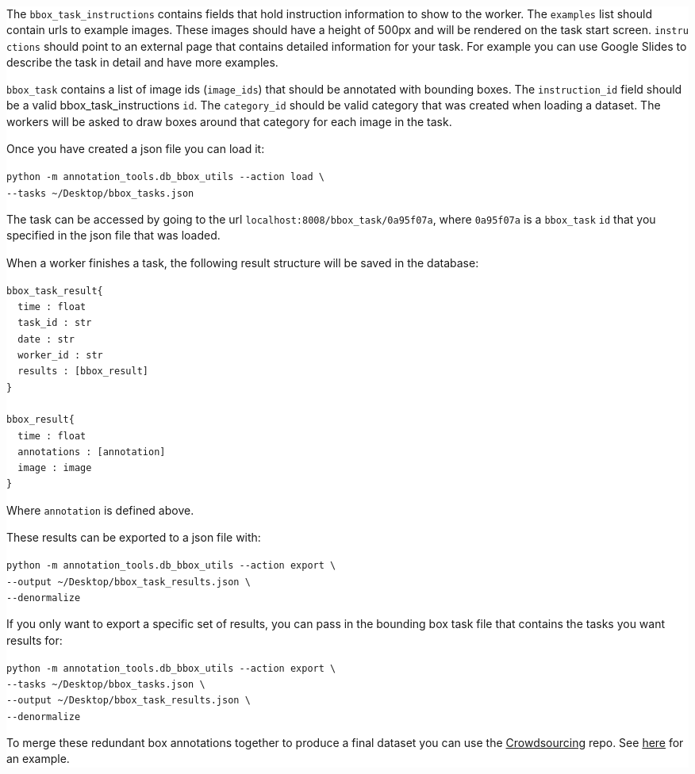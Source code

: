 The `bbox_task_instructions` contains fields that hold instruction information to show to the worker.  The `examples` list should contain urls to example images. These images should have a height of 500px and will be rendered on the task start screen. `instructions` should point to an external page that contains detailed information for your task. For example you can use Google Slides to describe the task in detail and have more examples.

`bbox_task` contains a list of image ids (`image_ids`) that should be annotated with bounding boxes. The `instruction_id` field should be a valid bbox_task_instructions `id`. The `category_id` should be valid category that was created when loading a dataset. The workers will be asked to draw boxes around that category for each image in the task.

Once you have created a json file you can load it:
```
python -m annotation_tools.db_bbox_utils --action load \
--tasks ~/Desktop/bbox_tasks.json
```

The task can be accessed by going to the url `localhost:8008/bbox_task/0a95f07a`, where `0a95f07a` is a `bbox_task` `id` that you specified in the json file that was loaded.

When a worker finishes a task, the following result structure will be saved in the database:
```
bbox_task_result{
  time : float
  task_id : str
  date : str
  worker_id : str
  results : [bbox_result]
}

bbox_result{
  time : float
  annotations : [annotation]
  image : image
}
```
Where `annotation` is defined above.

These results can be exported to a json file with:
```
python -m annotation_tools.db_bbox_utils --action export \
--output ~/Desktop/bbox_task_results.json \
--denormalize
```
If you only want to export a specific set of results, you can pass in the bounding box task file that contains the tasks you want results for:
```
python -m annotation_tools.db_bbox_utils --action export \
--tasks ~/Desktop/bbox_tasks.json \
--output ~/Desktop/bbox_task_results.json \
--denormalize
```

To merge these redundant box annotations together to produce a final dataset you can use the [Crowdsourcing](https://github.com/gvanhorn38/crowdsourcing) repo. See [here](https://github.com/gvanhorn38/crowdsourcing#merging-bounding-boxes-example) for an example.  
